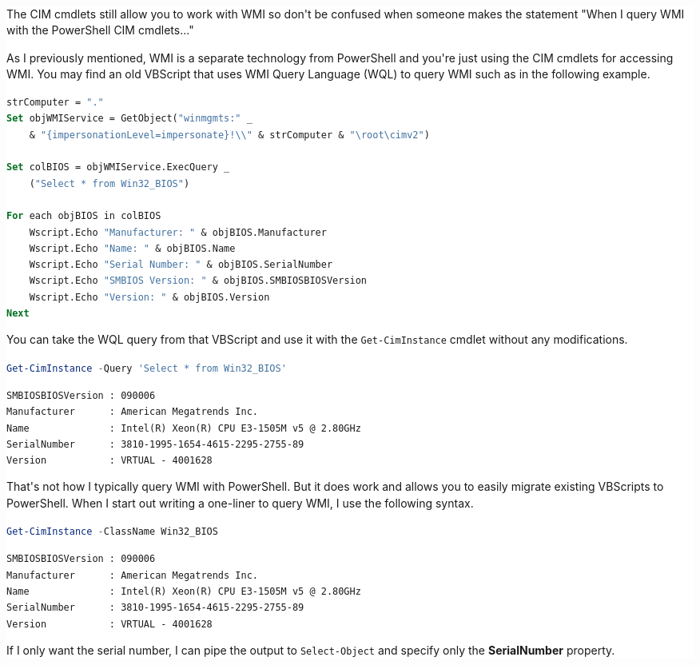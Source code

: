 The CIM cmdlets still allow you to work with WMI so don't be confused when someone makes the
statement "When I query WMI with the PowerShell CIM cmdlets..."

As I previously mentioned, WMI is a separate technology from PowerShell and you're just using the
CIM cmdlets for accessing WMI. You may find an old VBScript that uses WMI Query Language (WQL) to
query WMI such as in the following example.

```vb
strComputer = "."
Set objWMIService = GetObject("winmgmts:" _
    & "{impersonationLevel=impersonate}!\\" & strComputer & "\root\cimv2")

Set colBIOS = objWMIService.ExecQuery _
    ("Select * from Win32_BIOS")

For each objBIOS in colBIOS
    Wscript.Echo "Manufacturer: " & objBIOS.Manufacturer
    Wscript.Echo "Name: " & objBIOS.Name
    Wscript.Echo "Serial Number: " & objBIOS.SerialNumber
    Wscript.Echo "SMBIOS Version: " & objBIOS.SMBIOSBIOSVersion
    Wscript.Echo "Version: " & objBIOS.Version
Next
```

You can take the WQL query from that VBScript and use it with the `Get-CimInstance` cmdlet without
any modifications.

```powershell
Get-CimInstance -Query 'Select * from Win32_BIOS'
```

```Output
SMBIOSBIOSVersion : 090006
Manufacturer      : American Megatrends Inc.
Name              : Intel(R) Xeon(R) CPU E3-1505M v5 @ 2.80GHz
SerialNumber      : 3810-1995-1654-4615-2295-2755-89
Version           : VRTUAL - 4001628
```

That's not how I typically query WMI with PowerShell. But it does work and allows you to easily
migrate existing VBScripts to PowerShell. When I start out writing a one-liner to query WMI, I use
the following syntax.

```powershell
Get-CimInstance -ClassName Win32_BIOS
```

```Output
SMBIOSBIOSVersion : 090006
Manufacturer      : American Megatrends Inc.
Name              : Intel(R) Xeon(R) CPU E3-1505M v5 @ 2.80GHz
SerialNumber      : 3810-1995-1654-4615-2295-2755-89
Version           : VRTUAL - 4001628
```

If I only want the serial number, I can pipe the output to `Select-Object` and specify only the
**SerialNumber** property.
